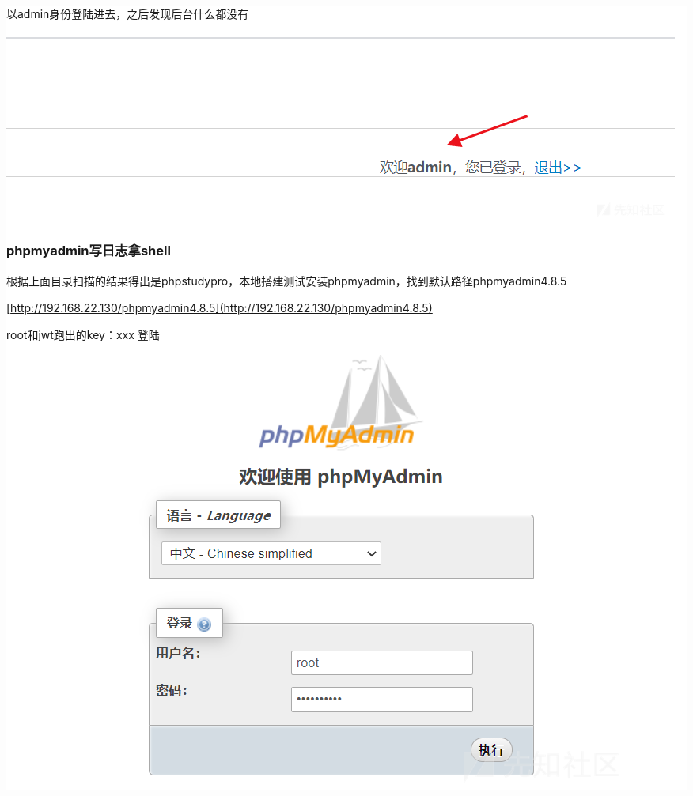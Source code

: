 以admin身份登陆进去，之后发现后台什么都没有

[![](assets/1705301733-575e4d16c086a4e66002d73d85f05a67.png)](https://xzfile.aliyuncs.com/media/upload/picture/20240112141303-a52494bc-b111-1.png)

### **phpmyadmin写日志拿shell**

根据上面目录扫描的结果得出是phpstudypro，本地搭建测试安装phpmyadmin，找到默认路径phpmyadmin4.8.5

[http://192.168.22.130/phpmyadmin4.8.5](http://192.168.22.130/phpmyadmin4.8.5)

root和jwt跑出的key：xxx 登陆

[![](assets/1705301733-8df84314b048ca1666f6fc721db7f28d.png)](https://xzfile.aliyuncs.com/media/upload/picture/20240112141318-ade32b7c-b111-1.png)

